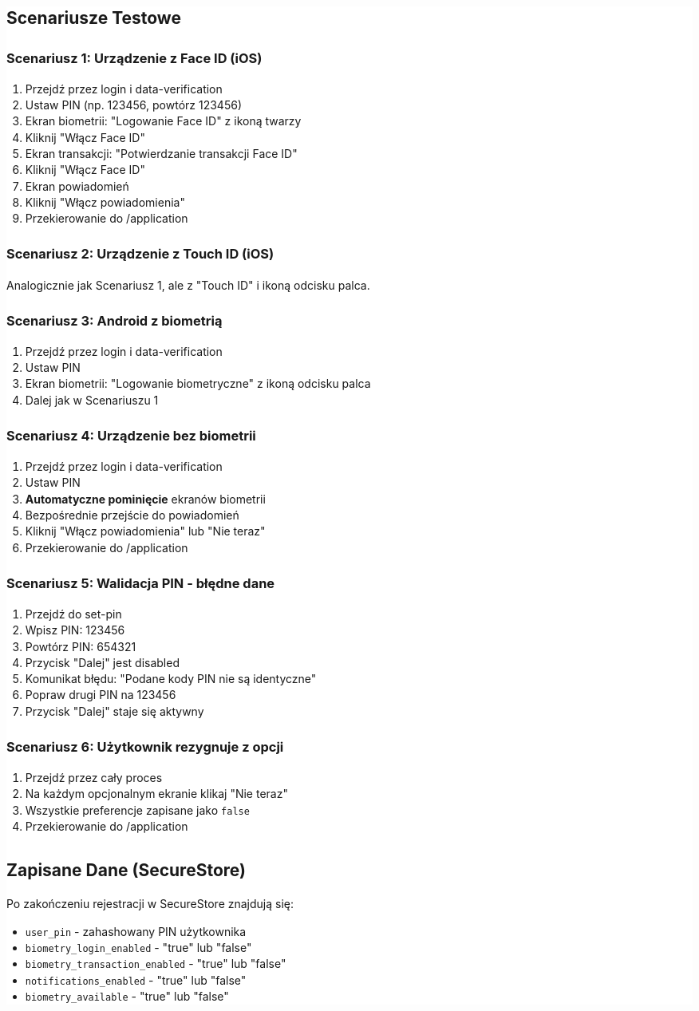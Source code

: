 ## Scenariusze Testowe

### Scenariusz 1: Urządzenie z Face ID (iOS)
1. Przejdź przez login i data-verification
2. Ustaw PIN (np. 123456, powtórz 123456)
3. Ekran biometrii: "Logowanie Face ID" z ikoną twarzy
4. Kliknij "Włącz Face ID"
5. Ekran transakcji: "Potwierdzanie transakcji Face ID"
6. Kliknij "Włącz Face ID"
7. Ekran powiadomień
8. Kliknij "Włącz powiadomienia"
9. Przekierowanie do /application

### Scenariusz 2: Urządzenie z Touch ID (iOS)
Analogicznie jak Scenariusz 1, ale z "Touch ID" i ikoną odcisku palca.

### Scenariusz 3: Android z biometrią
1. Przejdź przez login i data-verification
2. Ustaw PIN
3. Ekran biometrii: "Logowanie biometryczne" z ikoną odcisku palca
4. Dalej jak w Scenariuszu 1

### Scenariusz 4: Urządzenie bez biometrii
1. Przejdź przez login i data-verification
2. Ustaw PIN
3. **Automatyczne pominięcie** ekranów biometrii
4. Bezpośrednie przejście do powiadomień
5. Kliknij "Włącz powiadomienia" lub "Nie teraz"
6. Przekierowanie do /application

### Scenariusz 5: Walidacja PIN - błędne dane
1. Przejdź do set-pin
2. Wpisz PIN: 123456
3. Powtórz PIN: 654321
4. Przycisk "Dalej" jest disabled
5. Komunikat błędu: "Podane kody PIN nie są identyczne"
6. Popraw drugi PIN na 123456
7. Przycisk "Dalej" staje się aktywny

### Scenariusz 6: Użytkownik rezygnuje z opcji
1. Przejdź przez cały proces
2. Na każdym opcjonalnym ekranie klikaj "Nie teraz"
3. Wszystkie preferencje zapisane jako `false`
4. Przekierowanie do /application

## Zapisane Dane (SecureStore)

Po zakończeniu rejestracji w SecureStore znajdują się:
- `user_pin` - zahashowany PIN użytkownika
- `biometry_login_enabled` - "true" lub "false"
- `biometry_transaction_enabled` - "true" lub "false"
- `notifications_enabled` - "true" lub "false"
- `biometry_available` - "true" lub "false"
